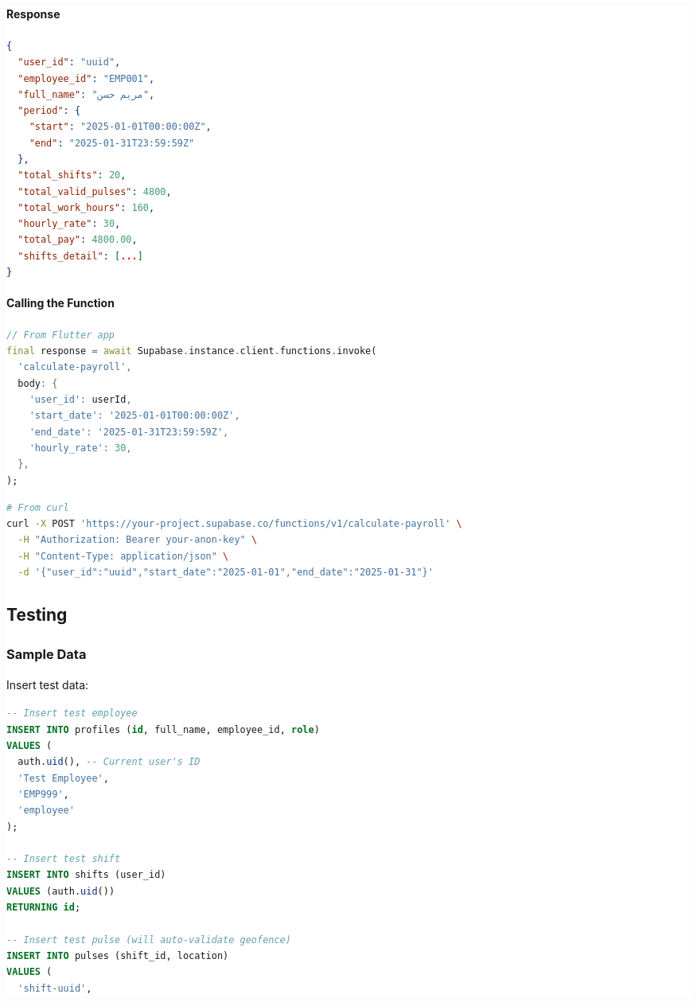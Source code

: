 #### Response
```json
{
  "user_id": "uuid",
  "employee_id": "EMP001",
  "full_name": "مريم حسن",
  "period": {
    "start": "2025-01-01T00:00:00Z",
    "end": "2025-01-31T23:59:59Z"
  },
  "total_shifts": 20,
  "total_valid_pulses": 4800,
  "total_work_hours": 160,
  "hourly_rate": 30,
  "total_pay": 4800.00,
  "shifts_detail": [...]
}
```

#### Calling the Function
```dart
// From Flutter app
final response = await Supabase.instance.client.functions.invoke(
  'calculate-payroll',
  body: {
    'user_id': userId,
    'start_date': '2025-01-01T00:00:00Z',
    'end_date': '2025-01-31T23:59:59Z',
    'hourly_rate': 30,
  },
);
```

```bash
# From curl
curl -X POST 'https://your-project.supabase.co/functions/v1/calculate-payroll' \
  -H "Authorization: Bearer your-anon-key" \
  -H "Content-Type: application/json" \
  -d '{"user_id":"uuid","start_date":"2025-01-01","end_date":"2025-01-31"}'
```

## Testing

### Sample Data
Insert test data:

```sql
-- Insert test employee
INSERT INTO profiles (id, full_name, employee_id, role)
VALUES (
  auth.uid(), -- Current user's ID
  'Test Employee',
  'EMP999',
  'employee'
);

-- Insert test shift
INSERT INTO shifts (user_id)
VALUES (auth.uid())
RETURNING id;

-- Insert test pulse (will auto-validate geofence)
INSERT INTO pulses (shift_id, location)
VALUES (
  'shift-uuid',
```